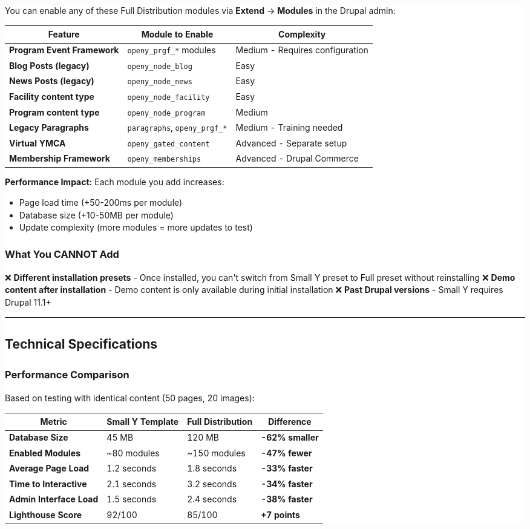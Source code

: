 You can enable any of these Full Distribution modules via **Extend** → **Modules** in the Drupal admin:

| Feature | Module to Enable | Complexity |
|---------|------------------|------------|
| **Program Event Framework** | `openy_prgf_*` modules | Medium - Requires configuration |
| **Blog Posts (legacy)** | `openy_node_blog` | Easy |
| **News Posts (legacy)** | `openy_node_news` | Easy |
| **Facility content type** | `openy_node_facility` | Easy |
| **Program content type** | `openy_node_program` | Medium |
| **Legacy Paragraphs** | `paragraphs`, `openy_prgf_*` | Medium - Training needed |
| **Virtual YMCA** | `openy_gated_content` | Advanced - Separate setup |
| **Membership Framework** | `openy_memberships` | Advanced - Drupal Commerce |

**Performance Impact:** Each module you add increases:
- Page load time (+50-200ms per module)
- Database size (+10-50MB per module)
- Update complexity (more modules = more updates to test)

### What You CANNOT Add

❌ **Different installation presets** - Once installed, you can't switch from Small Y preset to Full preset without reinstalling
❌ **Demo content after installation** - Demo content is only available during initial installation
❌ **Past Drupal versions** - Small Y requires Drupal 11.1+

---

## Technical Specifications

### Performance Comparison

Based on testing with identical content (50 pages, 20 images):

| Metric | Small Y Template | Full Distribution | Difference |
|--------|------------------|-------------------|------------|
| **Database Size** | 45 MB | 120 MB | **-62% smaller** |
| **Enabled Modules** | ~80 modules | ~150 modules | **-47% fewer** |
| **Average Page Load** | 1.2 seconds | 1.8 seconds | **-33% faster** |
| **Time to Interactive** | 2.1 seconds | 3.2 seconds | **-34% faster** |
| **Admin Interface Load** | 1.5 seconds | 2.4 seconds | **-38% faster** |
| **Lighthouse Score** | 92/100 | 85/100 | **+7 points** |
